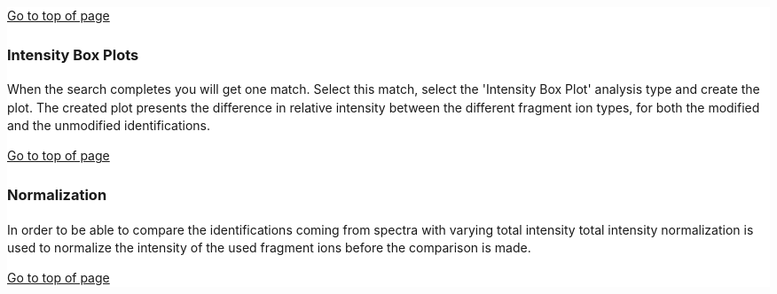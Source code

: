 [Go to top of page](#contents)
 
### Intensity Box Plots
When the search completes you will get one match. Select this
match, select the 'Intensity Box Plot' analysis type and create
the plot. The created plot presents the difference in relative
intensity between the different fragment ion types, for both
the modified and the unmodified identifications.

[Go to top of page](#contents)
 
### Normalization
In order to be able to compare the identifications coming from
spectra with varying total intensity total intensity normalization
is used to normalize the intensity of the used fragment ions
before the comparison is made.

[Go to top of page](#contents)